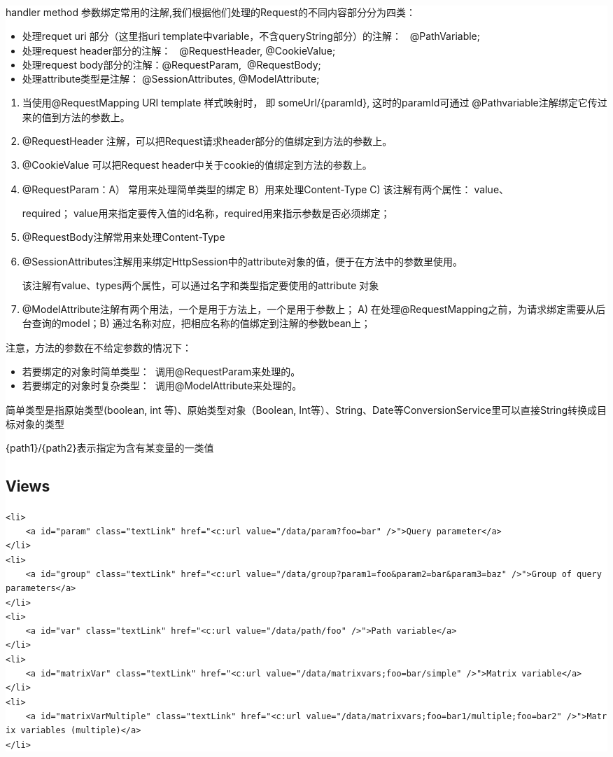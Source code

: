 handler method 参数绑定常用的注解,我们根据他们处理的Request的不同内容部分分为四类：

- 处理requet uri 部分（这里指uri template中variable，不含queryString部分）的注解：   @PathVariable;
- 处理request header部分的注解：   @RequestHeader, @CookieValue;
- 处理request body部分的注解：@RequestParam,  @RequestBody;
- 处理attribute类型是注解： @SessionAttributes, @ModelAttribute;

1. 当使用@RequestMapping URI template 样式映射时， 即 someUrl/{paramId}, 这时的paramId可通过 @Pathvariable注解绑定它传过来的值到方法的参数上。

2. @RequestHeader 注解，可以把Request请求header部分的值绑定到方法的参数上。

3. @CookieValue 可以把Request header中关于cookie的值绑定到方法的参数上。

4. @RequestParam：A） 常用来处理简单类型的绑定  B）用来处理Content-Type  C) 该注解有两个属性： value、

   required； value用来指定要传入值的id名称，required用来指示参数是否必须绑定；

5. @RequestBody注解常用来处理Content-Type

6. @SessionAttributes注解用来绑定HttpSession中的attribute对象的值，便于在方法中的参数里使用。

   该注解有value、types两个属性，可以通过名字和类型指定要使用的attribute 对象

7. @ModelAttribute注解有两个用法，一个是用于方法上，一个是用于参数上； A) 在处理@RequestMapping之前，为请求绑定需要从后台查询的model；B) 通过名称对应，把相应名称的值绑定到注解的参数bean上；


注意，方法的参数在不给定参数的情况下：

- 若要绑定的对象时简单类型：  调用@RequestParam来处理的。  
- 若要绑定的对象时复杂类型：  调用@ModelAttribute来处理的。

简单类型是指原始类型(boolean, int 等)、原始类型对象（Boolean, Int等）、String、Date等ConversionService里可以直接String转换成目标对象的类型

{path1}/{path2}表示指定为含有某变量的一类值


## Views

```
<li>
	<a id="param" class="textLink" href="<c:url value="/data/param?foo=bar" />">Query parameter</a>
</li>
<li>
	<a id="group" class="textLink" href="<c:url value="/data/group?param1=foo&param2=bar&param3=baz" />">Group of query parameters</a>
</li>
<li>
	<a id="var" class="textLink" href="<c:url value="/data/path/foo" />">Path variable</a>
</li>
<li>
	<a id="matrixVar" class="textLink" href="<c:url value="/data/matrixvars;foo=bar/simple" />">Matrix variable</a>
</li>
<li>
	<a id="matrixVarMultiple" class="textLink" href="<c:url value="/data/matrixvars;foo=bar1/multiple;foo=bar2" />">Matrix variables (multiple)</a>
</li>
```
